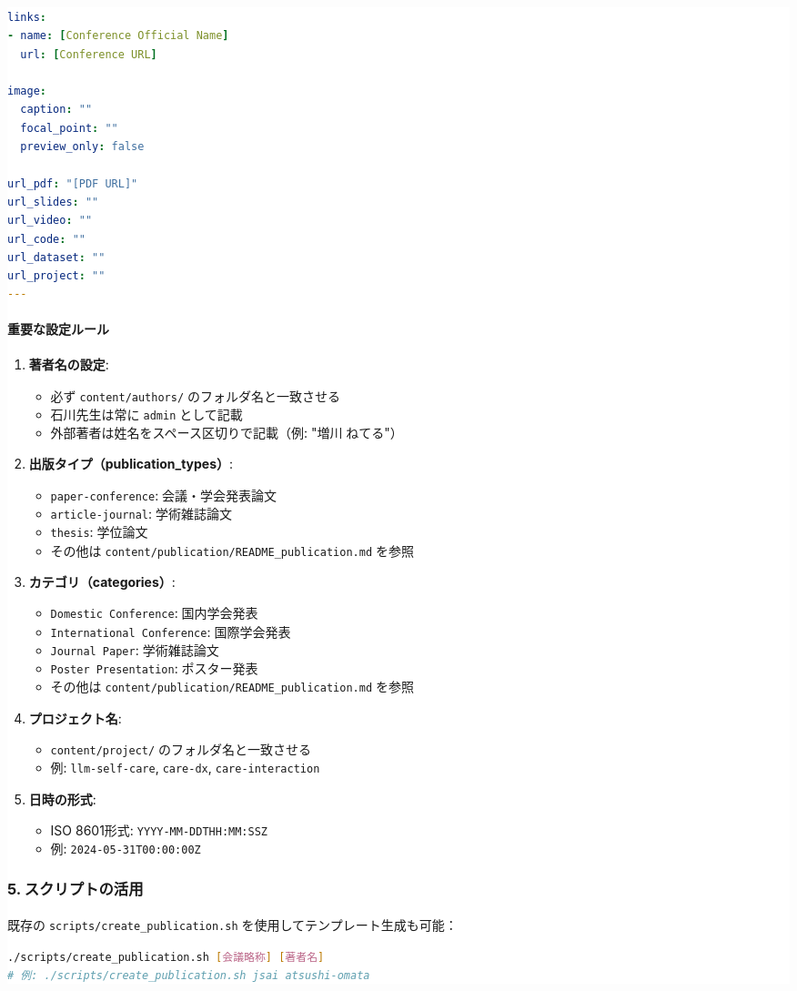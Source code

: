 ```yaml
links:
- name: [Conference Official Name]
  url: [Conference URL]

image:
  caption: ""
  focal_point: ""
  preview_only: false

url_pdf: "[PDF URL]"
url_slides: ""
url_video: ""
url_code: ""
url_dataset: ""
url_project: ""
---
```

#### 重要な設定ルール

1. **著者名の設定**:
   - 必ず `content/authors/` のフォルダ名と一致させる
   - 石川先生は常に `admin` として記載
   - 外部著者は姓名をスペース区切りで記載（例: "増川 ねてる"）

2. **出版タイプ（publication_types）**:
   - `paper-conference`: 会議・学会発表論文
   - `article-journal`: 学術雑誌論文  
   - `thesis`: 学位論文
   - その他は `content/publication/README_publication.md` を参照

3. **カテゴリ（categories）**:
   - `Domestic Conference`: 国内学会発表
   - `International Conference`: 国際学会発表
   - `Journal Paper`: 学術雑誌論文
   - `Poster Presentation`: ポスター発表
   - その他は `content/publication/README_publication.md` を参照

4. **プロジェクト名**:
   - `content/project/` のフォルダ名と一致させる
   - 例: `llm-self-care`, `care-dx`, `care-interaction`

5. **日時の形式**:
   - ISO 8601形式: `YYYY-MM-DDTHH:MM:SSZ`
   - 例: `2024-05-31T00:00:00Z`

### 5. スクリプトの活用

既存の `scripts/create_publication.sh` を使用してテンプレート生成も可能：
```bash
./scripts/create_publication.sh [会議略称] [著者名]
# 例: ./scripts/create_publication.sh jsai atsushi-omata
```
